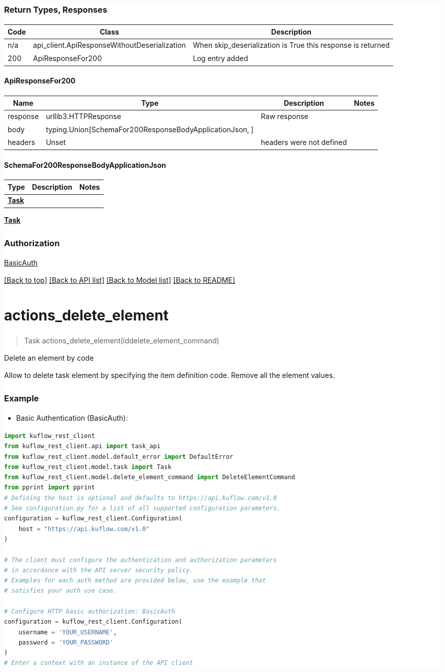 ### Return Types, Responses

Code | Class | Description
------------- | ------------- | -------------
n/a | api_client.ApiResponseWithoutDeserialization | When skip_deserialization is True this response is returned
200 | ApiResponseFor200 | Log entry added

#### ApiResponseFor200
Name | Type | Description  | Notes
------------- | ------------- | ------------- | -------------
response | urllib3.HTTPResponse | Raw response |
body | typing.Union[SchemaFor200ResponseBodyApplicationJson, ] |  |
headers | Unset | headers were not defined |

#### SchemaFor200ResponseBodyApplicationJson
Type | Description  | Notes
------------- | ------------- | -------------
[**Task**](Task.md) |  | 



[**Task**](Task.md)

### Authorization

[BasicAuth](../README.md#BasicAuth)

[[Back to top]](#) [[Back to API list]](../README.md#documentation-for-api-endpoints) [[Back to Model list]](../README.md#documentation-for-models) [[Back to README]](../README.md)

# **actions_delete_element**
> Task actions_delete_element(iddelete_element_command)

Delete an element by code

Allow to delete task element by specifying the item definition code.  Remove all the element values. 

### Example

* Basic Authentication (BasicAuth):
```python
import kuflow_rest_client
from kuflow_rest_client.api import task_api
from kuflow_rest_client.model.default_error import DefaultError
from kuflow_rest_client.model.task import Task
from kuflow_rest_client.model.delete_element_command import DeleteElementCommand
from pprint import pprint
# Defining the host is optional and defaults to https://api.kuflow.com/v1.0
# See configuration.py for a list of all supported configuration parameters.
configuration = kuflow_rest_client.Configuration(
    host = "https://api.kuflow.com/v1.0"
)

# The client must configure the authentication and authorization parameters
# in accordance with the API server security policy.
# Examples for each auth method are provided below, use the example that
# satisfies your auth use case.

# Configure HTTP basic authorization: BasicAuth
configuration = kuflow_rest_client.Configuration(
    username = 'YOUR_USERNAME',
    password = 'YOUR_PASSWORD'
)
# Enter a context with an instance of the API client
```
